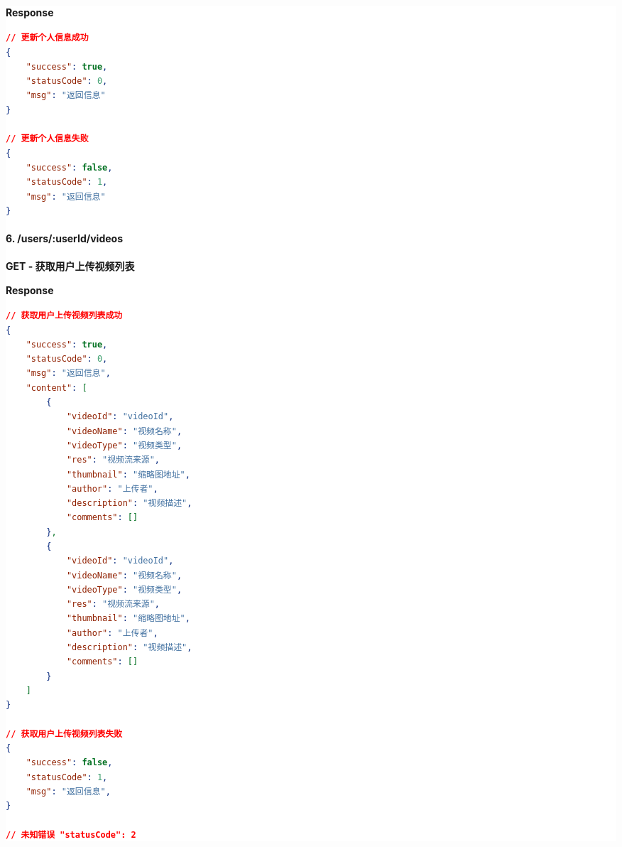 **Response**

```json
// 更新个人信息成功
{
    "success": true,
    "statusCode": 0,
    "msg": "返回信息"
}

// 更新个人信息失败
{
    "success": false,
    "statusCode": 1,
    "msg": "返回信息"
}
```



#### 6. /users/:userId/videos

**GET - 获取用户上传视频列表**

**Response**

```json
// 获取用户上传视频列表成功
{
    "success": true,
    "statusCode": 0,
    "msg": "返回信息",
    "content": [
        {
            "videoId": "videoId",
            "videoName": "视频名称",
            "videoType": "视频类型",
            "res": "视频流来源",
            "thumbnail": "缩略图地址",
            "author": "上传者",
            "description": "视频描述",
            "comments": []
        },
        {
            "videoId": "videoId",
            "videoName": "视频名称",
            "videoType": "视频类型",
            "res": "视频流来源",
            "thumbnail": "缩略图地址",
            "author": "上传者",
            "description": "视频描述",
            "comments": []
        }
    ]
}

// 获取用户上传视频列表失败
{
    "success": false,
    "statusCode": 1,
    "msg": "返回信息",
}

// 未知错误 "statusCode": 2
```
